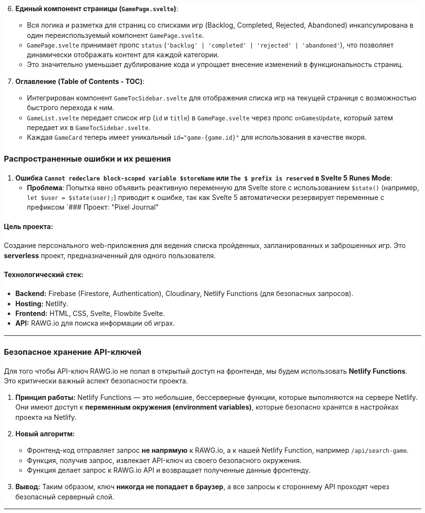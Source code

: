 6.  **Единый компонент страницы (`GamePage.svelte`)**:
    *   Вся логика и разметка для страниц со списками игр (Backlog, Completed, Rejected, Abandoned) инкапсулирована в один переиспользуемый компонент `GamePage.svelte`.
    *   `GamePage.svelte` принимает пропс `status` (`'backlog' | 'completed' | 'rejected' | 'abandoned'`), что позволяет динамически отображать контент для каждой категории.
    *   Это значительно уменьшает дублирование кода и упрощает внесение изменений в функциональность страниц.

7.  **Оглавление (Table of Contents - TOC)**:
    *   Интегрирован компонент `GameTocSidebar.svelte` для отображения списка игр на текущей странице с возможностью быстрого перехода к ним.
    *   `GameList.svelte` передает список игр (`id` и `title`) в `GamePage.svelte` через пропс `onGamesUpdate`, который затем передает их в `GameTocSidebar.svelte`.
    *   Каждая `GameCard` теперь имеет уникальный `id="game-{game.id}"` для использования в качестве якоря.

### **Распространенные ошибки и их решения**

1.  **Ошибка `Cannot redeclare block-scoped variable $storeName` или `The $ prefix is reserved` в Svelte 5 Runes Mode**:
    *   **Проблема**: Попытка явно объявить реактивную переменную для Svelte store с использованием `$state()` (например, `let $user = $state(user);`) приводит к ошибке, так как Svelte 5 автоматически резервирует переменные с префиксом `### Проект: "Pixel Journal"

#### **Цель проекта:**
Создание персонального web-приложения для ведения списка пройденных, запланированных и заброшенных игр. Это **serverless** проект, предназначенный для одного пользователя.

#### **Технологический стек:**
-   **Backend:** Firebase (Firestore, Authentication), Cloudinary, Netlify Functions (для безопасных запросов).
-   **Hosting:** Netlify.
-   **Frontend:** HTML, CSS, Svelte, Flowbite Svelte.
-   **API:** RAWG.io для поиска информации об играх.

---

### **Безопасное хранение API-ключей**

Для того чтобы API-ключ RAWG.io не попал в открытый доступ на фронтенде, мы будем использовать **Netlify Functions**. Это критически важный аспект безопасности проекта.

1.  **Принцип работы:** Netlify Functions — это небольшие, бессерверные функции, которые выполняются на сервере Netlify. Они имеют доступ к **переменным окружения (environment variables)**, которые безопасно хранятся в настройках проекта на Netlify.

2.  **Новый алгоритм:**
    * Фронтенд-код отправляет запрос **не напрямую** к RAWG.io, а к нашей Netlify Function, например `/api/search-game`.
    * Функция, получив запрос, извлекает API-ключ из своего безопасного окружения.
    * Функция делает запрос к RAWG.io API и возвращает полученные данные фронтенду.

3.  **Вывод:** Таким образом, ключ **никогда не попадает в браузер**, а все запросы к стороннему API проходят через безопасный серверный слой.

---